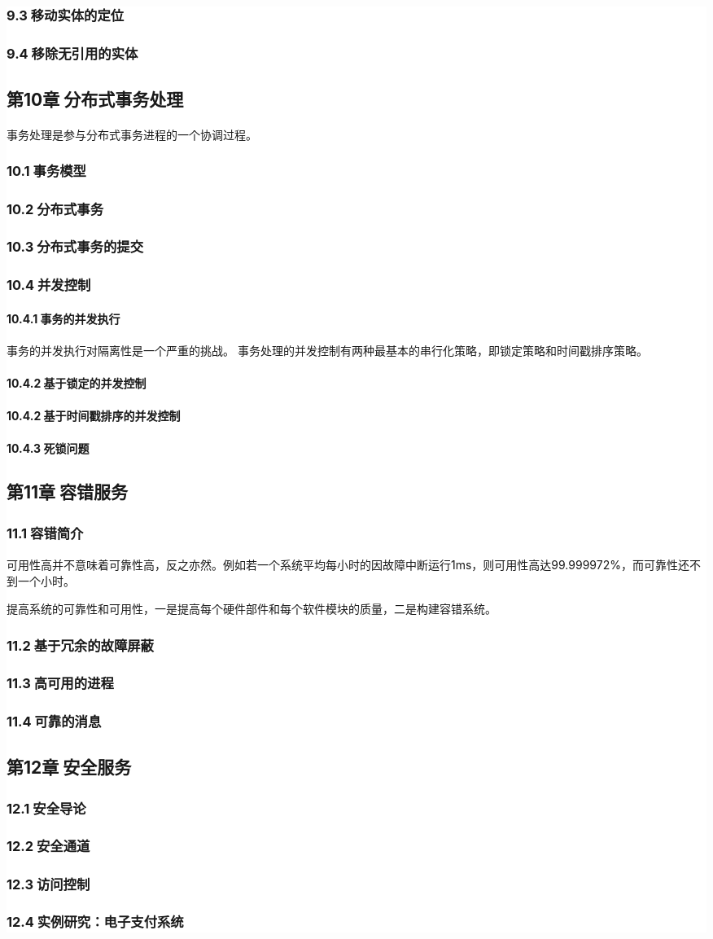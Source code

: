 ### 9.3 移动实体的定位
### 9.4 移除无引用的实体

## 第10章 分布式事务处理
事务处理是参与分布式事务进程的一个协调过程。
### 10.1 事务模型
### 10.2 分布式事务
### 10.3 分布式事务的提交
### 10.4 并发控制
#### 10.4.1 事务的并发执行
事务的并发执行对隔离性是一个严重的挑战。
事务处理的并发控制有两种最基本的串行化策略，即锁定策略和时间戳排序策略。
#### 10.4.2 基于锁定的并发控制
#### 10.4.2 基于时间戳排序的并发控制
#### 10.4.3 死锁问题

## 第11章 容错服务
### 11.1 容错简介
可用性高并不意味着可靠性高，反之亦然。例如若一个系统平均每小时的因故障中断运行1ms，则可用性高达99.999972%，而可靠性还不到一个小时。

提高系统的可靠性和可用性，一是提高每个硬件部件和每个软件模块的质量，二是构建容错系统。
### 11.2 基于冗余的故障屏蔽
### 11.3 高可用的进程
### 11.4 可靠的消息

## 第12章 安全服务
### 12.1 安全导论
### 12.2 安全通道
### 12.3 访问控制
### 12.4 实例研究：电子支付系统